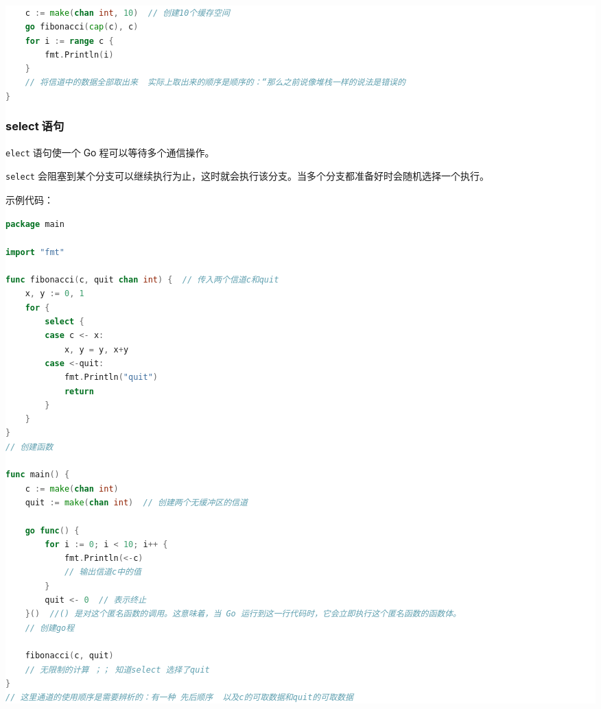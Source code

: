 ```go
	c := make(chan int, 10)  // 创建10个缓存空间
	go fibonacci(cap(c), c)   
	for i := range c {
		fmt.Println(i)
	}
    // 将信道中的数据全部取出来  实际上取出来的顺序是顺序的：“那么之前说像堆栈一样的说法是错误的
}

```

### select 语句

`elect` 语句使一个 Go 程可以等待多个通信操作。

`select` 会阻塞到某个分支可以继续执行为止，这时就会执行该分支。当多个分支都准备好时会随机选择一个执行。

示例代码：

```go
package main

import "fmt"

func fibonacci(c, quit chan int) {  // 传入两个信道c和quit
	x, y := 0, 1
	for {
		select {
		case c <- x:
			x, y = y, x+y
		case <-quit:
			fmt.Println("quit")
			return
		}
	}
}
// 创建函数

func main() {
	c := make(chan int)
	quit := make(chan int)  // 创建两个无缓冲区的信道
    
	go func() {
		for i := 0; i < 10; i++ {
			fmt.Println(<-c)
            // 输出信道c中的值
		}
		quit <- 0  // 表示终止
	}()  //() 是对这个匿名函数的调用。这意味着，当 Go 运行到这一行代码时，它会立即执行这个匿名函数的函数体。
    // 创建go程
    
	fibonacci(c, quit)  
    // 无限制的计算 ；； 知道select 选择了quit
}
// 这里通道的使用顺序是需要辨析的：有一种 先后顺序  以及c的可取数据和quit的可取数据
```
